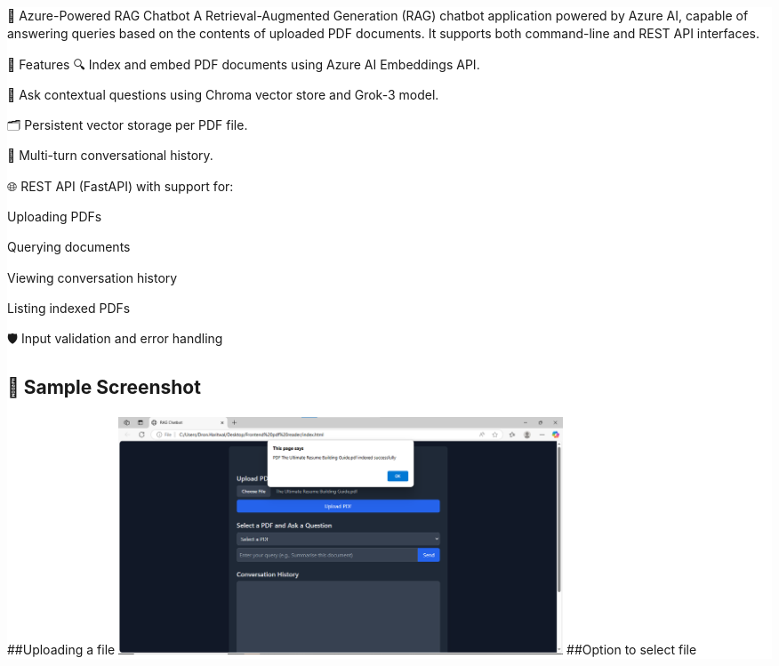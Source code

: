 📄 Azure-Powered RAG Chatbot
A Retrieval-Augmented Generation (RAG) chatbot application powered by Azure AI, capable of answering queries based on the contents of uploaded PDF documents. It supports both command-line and REST API interfaces.

🚀 Features
🔍 Index and embed PDF documents using Azure AI Embeddings API.

🧠 Ask contextual questions using Chroma vector store and Grok-3 model.

🗂️ Persistent vector storage per PDF file.

🧵 Multi-turn conversational history.

🌐 REST API (FastAPI) with support for:

Uploading PDFs

Querying documents

Viewing conversation history

Listing indexed PDFs

🛡️ Input validation and error handling


## 🧪 Sample Screenshot

##Uploading a file
<img src="images/upload ss.png" alt="Example Image" width="500"/>
##Option to select file